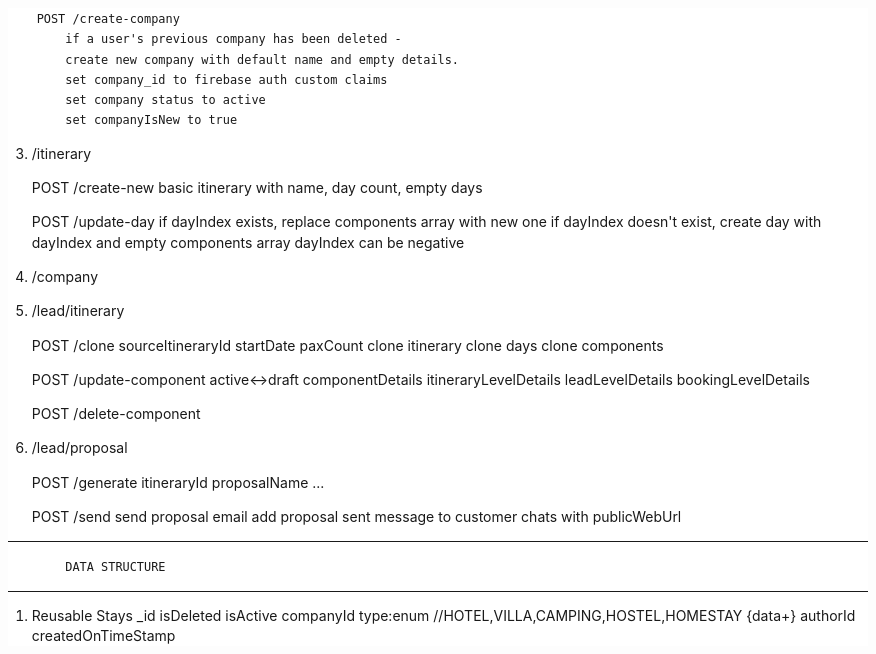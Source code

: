         POST /create-company
            if a user's previous company has been deleted -
            create new company with default name and empty details.
            set company_id to firebase auth custom claims
            set company status to active
            set companyIsNew to true

3.  /itinerary

    POST /create-new
    basic itinerary with name, day count, empty days

    POST /update-day
    if dayIndex exists, replace components array with new one
    if dayIndex doesn't exist, create day with dayIndex and empty components array
    dayIndex can be negative

4.  /company

5.  /lead/itinerary

    POST /clone
    sourceItineraryId
    startDate
    paxCount
    clone itinerary
    clone days
    clone components

    POST /update-component
    active<->draft
    componentDetails
    itineraryLevelDetails
    leadLevelDetails
    bookingLevelDetails

    POST /delete-component

6.  /lead/proposal

    POST /generate
    itineraryId
    proposalName
    ...

    POST /send
    send proposal email
    add proposal sent message to customer chats with publicWebUrl

---

            DATA STRUCTURE

---

1. Reusable Stays
   \_id
   isDeleted
   isActive
   companyId
   type:enum //HOTEL,VILLA,CAMPING,HOSTEL,HOMESTAY
   {data+}
   authorId
   createdOnTimeStamp
